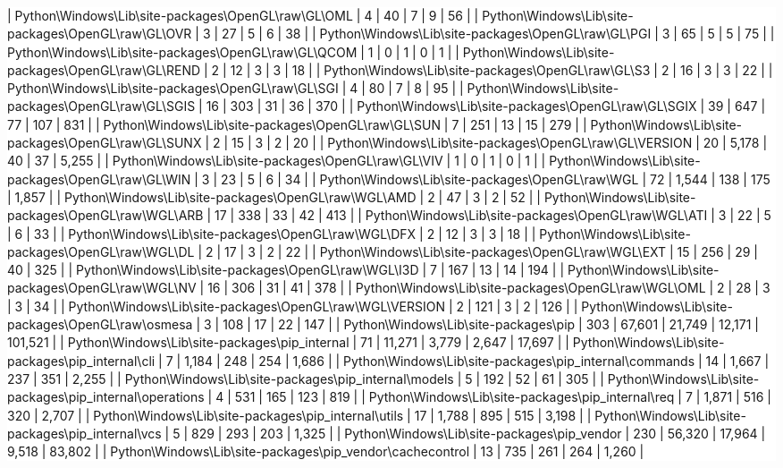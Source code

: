| Python\Windows\Lib\site-packages\OpenGL\raw\GL\OML | 4 | 40 | 7 | 9 | 56 |
| Python\Windows\Lib\site-packages\OpenGL\raw\GL\OVR | 3 | 27 | 5 | 6 | 38 |
| Python\Windows\Lib\site-packages\OpenGL\raw\GL\PGI | 3 | 65 | 5 | 5 | 75 |
| Python\Windows\Lib\site-packages\OpenGL\raw\GL\QCOM | 1 | 0 | 1 | 0 | 1 |
| Python\Windows\Lib\site-packages\OpenGL\raw\GL\REND | 2 | 12 | 3 | 3 | 18 |
| Python\Windows\Lib\site-packages\OpenGL\raw\GL\S3 | 2 | 16 | 3 | 3 | 22 |
| Python\Windows\Lib\site-packages\OpenGL\raw\GL\SGI | 4 | 80 | 7 | 8 | 95 |
| Python\Windows\Lib\site-packages\OpenGL\raw\GL\SGIS | 16 | 303 | 31 | 36 | 370 |
| Python\Windows\Lib\site-packages\OpenGL\raw\GL\SGIX | 39 | 647 | 77 | 107 | 831 |
| Python\Windows\Lib\site-packages\OpenGL\raw\GL\SUN | 7 | 251 | 13 | 15 | 279 |
| Python\Windows\Lib\site-packages\OpenGL\raw\GL\SUNX | 2 | 15 | 3 | 2 | 20 |
| Python\Windows\Lib\site-packages\OpenGL\raw\GL\VERSION | 20 | 5,178 | 40 | 37 | 5,255 |
| Python\Windows\Lib\site-packages\OpenGL\raw\GL\VIV | 1 | 0 | 1 | 0 | 1 |
| Python\Windows\Lib\site-packages\OpenGL\raw\GL\WIN | 3 | 23 | 5 | 6 | 34 |
| Python\Windows\Lib\site-packages\OpenGL\raw\WGL | 72 | 1,544 | 138 | 175 | 1,857 |
| Python\Windows\Lib\site-packages\OpenGL\raw\WGL\AMD | 2 | 47 | 3 | 2 | 52 |
| Python\Windows\Lib\site-packages\OpenGL\raw\WGL\ARB | 17 | 338 | 33 | 42 | 413 |
| Python\Windows\Lib\site-packages\OpenGL\raw\WGL\ATI | 3 | 22 | 5 | 6 | 33 |
| Python\Windows\Lib\site-packages\OpenGL\raw\WGL\DFX | 2 | 12 | 3 | 3 | 18 |
| Python\Windows\Lib\site-packages\OpenGL\raw\WGL\DL | 2 | 17 | 3 | 2 | 22 |
| Python\Windows\Lib\site-packages\OpenGL\raw\WGL\EXT | 15 | 256 | 29 | 40 | 325 |
| Python\Windows\Lib\site-packages\OpenGL\raw\WGL\I3D | 7 | 167 | 13 | 14 | 194 |
| Python\Windows\Lib\site-packages\OpenGL\raw\WGL\NV | 16 | 306 | 31 | 41 | 378 |
| Python\Windows\Lib\site-packages\OpenGL\raw\WGL\OML | 2 | 28 | 3 | 3 | 34 |
| Python\Windows\Lib\site-packages\OpenGL\raw\WGL\VERSION | 2 | 121 | 3 | 2 | 126 |
| Python\Windows\Lib\site-packages\OpenGL\raw\osmesa | 3 | 108 | 17 | 22 | 147 |
| Python\Windows\Lib\site-packages\pip | 303 | 67,601 | 21,749 | 12,171 | 101,521 |
| Python\Windows\Lib\site-packages\pip\_internal | 71 | 11,271 | 3,779 | 2,647 | 17,697 |
| Python\Windows\Lib\site-packages\pip\_internal\cli | 7 | 1,184 | 248 | 254 | 1,686 |
| Python\Windows\Lib\site-packages\pip\_internal\commands | 14 | 1,667 | 237 | 351 | 2,255 |
| Python\Windows\Lib\site-packages\pip\_internal\models | 5 | 192 | 52 | 61 | 305 |
| Python\Windows\Lib\site-packages\pip\_internal\operations | 4 | 531 | 165 | 123 | 819 |
| Python\Windows\Lib\site-packages\pip\_internal\req | 7 | 1,871 | 516 | 320 | 2,707 |
| Python\Windows\Lib\site-packages\pip\_internal\utils | 17 | 1,788 | 895 | 515 | 3,198 |
| Python\Windows\Lib\site-packages\pip\_internal\vcs | 5 | 829 | 293 | 203 | 1,325 |
| Python\Windows\Lib\site-packages\pip\_vendor | 230 | 56,320 | 17,964 | 9,518 | 83,802 |
| Python\Windows\Lib\site-packages\pip\_vendor\cachecontrol | 13 | 735 | 261 | 264 | 1,260 |